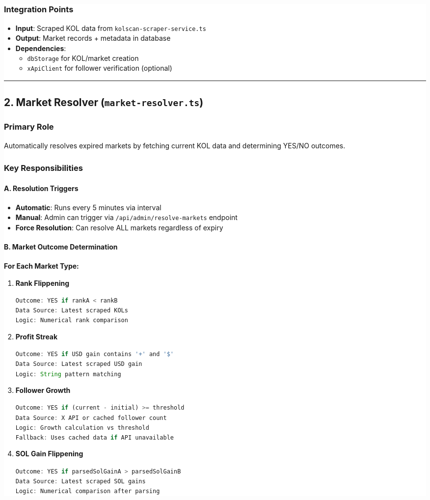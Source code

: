 ### Integration Points
- **Input**: Scraped KOL data from `kolscan-scraper-service.ts`
- **Output**: Market records + metadata in database
- **Dependencies**: 
  - `dbStorage` for KOL/market creation
  - `xApiClient` for follower verification (optional)

---

## 2. Market Resolver (`market-resolver.ts`)

### Primary Role
Automatically resolves expired markets by fetching current KOL data and determining YES/NO outcomes.

### Key Responsibilities

#### A. Resolution Triggers
- **Automatic**: Runs every 5 minutes via interval
- **Manual**: Admin can trigger via `/api/admin/resolve-markets` endpoint
- **Force Resolution**: Can resolve ALL markets regardless of expiry

#### B. Market Outcome Determination

**For Each Market Type:**

1. **Rank Flippening**
   ```typescript
   Outcome: YES if rankA < rankB
   Data Source: Latest scraped KOLs
   Logic: Numerical rank comparison
   ```

2. **Profit Streak**
   ```typescript
   Outcome: YES if USD gain contains '+' and '$'
   Data Source: Latest scraped USD gain
   Logic: String pattern matching
   ```

3. **Follower Growth**
   ```typescript
   Outcome: YES if (current - initial) >= threshold
   Data Source: X API or cached follower count
   Logic: Growth calculation vs threshold
   Fallback: Uses cached data if API unavailable
   ```

4. **SOL Gain Flippening**
   ```typescript
   Outcome: YES if parsedSolGainA > parsedSolGainB
   Data Source: Latest scraped SOL gains
   Logic: Numerical comparison after parsing
   ```
